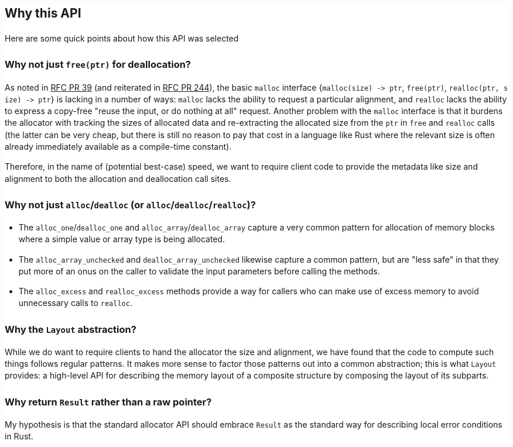 
## Why this API
[Why this API]: #why-this-api

Here are some quick points about how this API was selected

### Why not just `free(ptr)` for deallocation?

As noted in [RFC PR 39][] (and reiterated in [RFC PR 244][]), the basic `malloc` interface
{`malloc(size) -> ptr`, `free(ptr)`, `realloc(ptr, size) -> ptr`} is
lacking in a number of ways: `malloc` lacks the ability to request a
particular alignment, and `realloc` lacks the ability to express a
copy-free "reuse the input, or do nothing at all" request.  Another
problem with the `malloc` interface is that it burdens the allocator
with tracking the sizes of allocated data and re-extracting the
allocated size from the `ptr` in `free` and `realloc` calls (the
latter can be very cheap, but there is still no reason to pay that
cost in a language like Rust where the relevant size is often already
immediately available as a compile-time constant).

Therefore, in the name of (potential best-case) speed, we want to
require client code to provide the metadata like size and alignment
to both the allocation and deallocation call sites.

### Why not just `alloc`/`dealloc` (or `alloc`/`dealloc`/`realloc`)?

* The `alloc_one`/`dealloc_one` and `alloc_array`/`dealloc_array`
  capture a very common pattern for allocation of memory blocks where
  a simple value or array type is being allocated.

* The `alloc_array_unchecked` and `dealloc_array_unchecked` likewise
  capture a common pattern, but are "less safe" in that they put more
  of an onus on the caller to validate the input parameters before
  calling the methods.

* The `alloc_excess` and `realloc_excess` methods provide a way for
  callers who can make use of excess memory to avoid unnecessary calls
  to `realloc`.

### Why the `Layout` abstraction?

While we do want to require clients to hand the allocator the size and
alignment, we have found that the code to compute such things follows
regular patterns. It makes more sense to factor those patterns out
into a common abstraction; this is what `Layout` provides: a high-level
API for describing the memory layout of a composite structure by
composing the layout of its subparts.

### Why return `Result` rather than a raw pointer?

My hypothesis is that the standard allocator API should embrace
`Result` as the standard way for describing local error conditions in
Rust.


[summary]: #summary
[motivation]: #motivation
[design]: #detailed-design
[semantics of allocators]: #semantics-of-allocators-and-their-memory-blocks
[comment from gankro]: https://github.com/rust-lang/rfcs/pull/1398#issuecomment-162681096
[example]: #example-usage
[lifetimes]: #allocators-and-lifetimes
[IETF RFC 2119]: https://www.ietf.org/rfc/rfc2119.txta
[walk thru]: #a-walk-through-the-allocator-trait
[gc integration]: #the-gc-integration-strategy
[drawbacks]: #drawbacks
[alternatives]: #alternatives
[unresolved]: #unresolved-questions
[PR 42313]: https://github.com/rust-lang/rust/pull/42313
[nightly API docs]: https://doc.rust-lang.org/nightly/alloc/allocator/trait.Alloc.html
[Bibliography]: #bibliography
[RFC PR 39]: https://github.com/rust-lang/rfcs/pull/39/files
[RFC PR 244]: https://github.com/rust-lang/rfcs/pull/244
[ReCustomMalloc]: http://dl.acm.org/citation.cfm?id=582421
[MemFragSolvedP]: http://dl.acm.org/citation.cfm?id=286864
[EASTL]: http://www.open-std.org/jtc1/sc22/wg21/docs/papers/2007/n2271.html
[Halpern proposal]: http://www.open-std.org/jtc1/sc22/wg21/docs/papers/2005/n1850.pdf
[jemalloc]: http://www.canonware.com/jemalloc/
[tcmalloc]: http://goog-perftools.sourceforge.net/doc/tcmalloc.html
[Hoard]: http://www.hoard.org/
[tracing garbage collector]: http://en.wikipedia.org/wiki/Tracing_garbage_collection
[malloc/free]: http://en.wikipedia.org/wiki/C_dynamic_memory_allocation
[ascii-art]: #ascii-art-version-of-allocator-message-sequence-chart
[Source for Allocator]: #transcribed-source-for-allocator-trait-api
[type aliases]: #type-aliases
[layout api]: #layout-api
[error api]: #allocerr-api
[trait header]: #allocator-trait-header
[alloc and dealloc]: #allocator-core-alloc-and-dealloc
[quantites and limits]: #allocator-specific-quantities-and-limits
[memory reuse]: #allocator-methods-for-memory-reuse
[common usage patterns]: #allocator-convenience-methods-for-common-usage-patterns
[unchecked variants]: #allocator-unchecked-method-variants